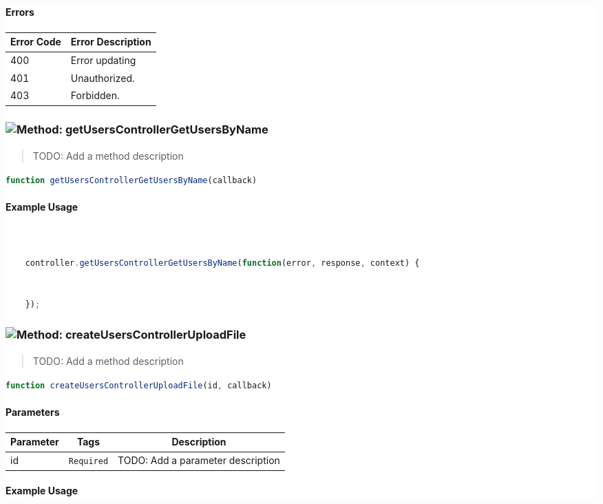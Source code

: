 #### Errors

| Error Code | Error Description |
|------------|-------------------|
| 400 | Error updating |
| 401 | Unauthorized. |
| 403 | Forbidden. |




### <a name="get_users_controller_get_users_by_name"></a>![Method: ](https://apidocs.io/img/method.png ".UsersController.getUsersControllerGetUsersByName") getUsersControllerGetUsersByName

> TODO: Add a method description


```javascript
function getUsersControllerGetUsersByName(callback)
```

#### Example Usage

```javascript


    controller.getUsersControllerGetUsersByName(function(error, response, context) {

    
    });
```



### <a name="create_users_controller_upload_file"></a>![Method: ](https://apidocs.io/img/method.png ".UsersController.createUsersControllerUploadFile") createUsersControllerUploadFile

> TODO: Add a method description


```javascript
function createUsersControllerUploadFile(id, callback)
```
#### Parameters

| Parameter | Tags | Description |
|-----------|------|-------------|
| id |  ``` Required ```  | TODO: Add a parameter description |



#### Example Usage
